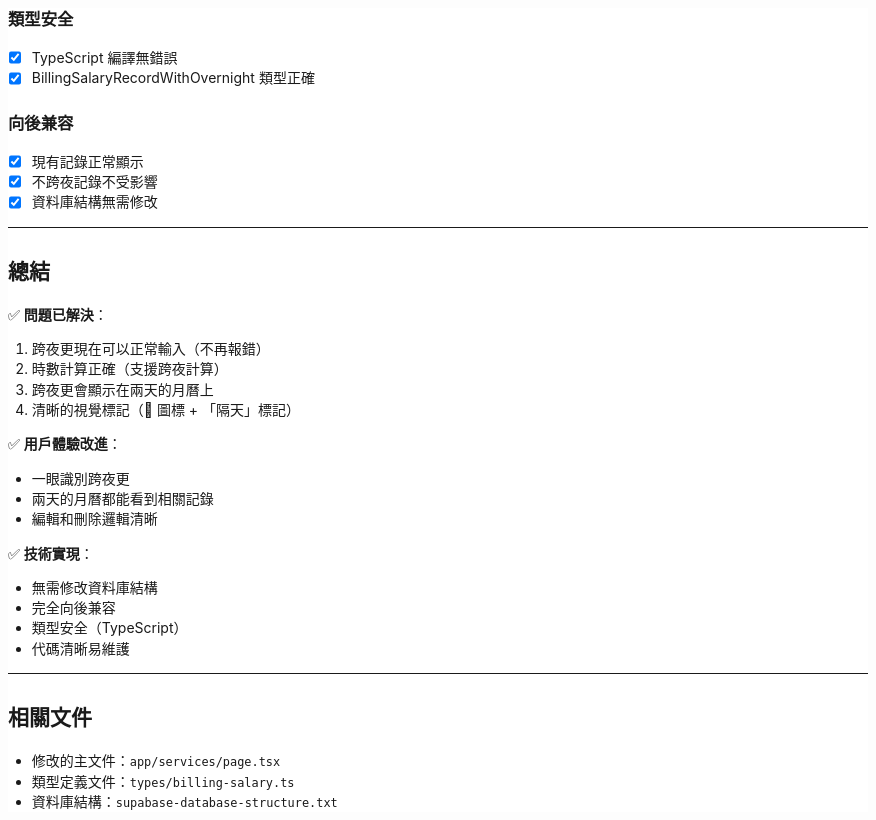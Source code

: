 ### 類型安全
- [x] TypeScript 編譯無錯誤
- [x] BillingSalaryRecordWithOvernight 類型正確

### 向後兼容
- [x] 現有記錄正常顯示
- [x] 不跨夜記錄不受影響
- [x] 資料庫結構無需修改

---

## 總結

✅ **問題已解決**：
1. 跨夜更現在可以正常輸入（不再報錯）
2. 時數計算正確（支援跨夜計算）
3. 跨夜更會顯示在兩天的月曆上
4. 清晰的視覺標記（🌙 圖標 + 「隔天」標記）

✅ **用戶體驗改進**：
- 一眼識別跨夜更
- 兩天的月曆都能看到相關記錄
- 編輯和刪除邏輯清晰

✅ **技術實現**：
- 無需修改資料庫結構
- 完全向後兼容
- 類型安全（TypeScript）
- 代碼清晰易維護

---

## 相關文件
- 修改的主文件：`app/services/page.tsx`
- 類型定義文件：`types/billing-salary.ts`
- 資料庫結構：`supabase-database-structure.txt`

